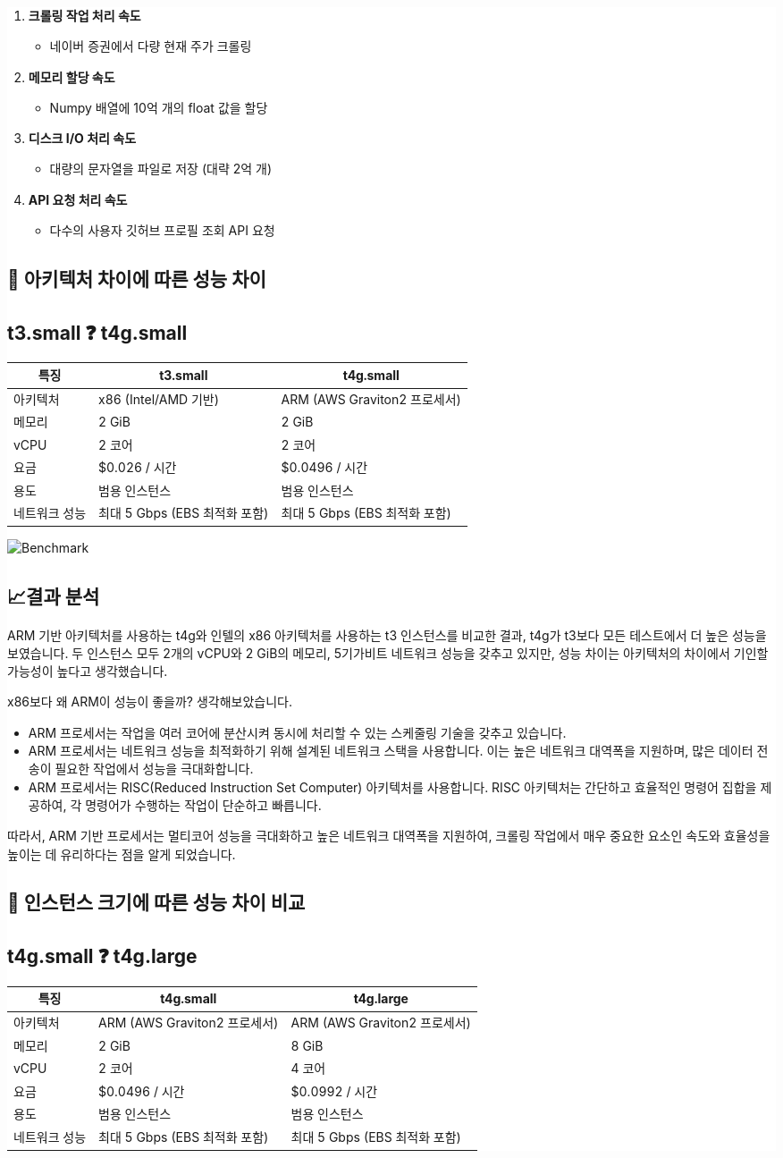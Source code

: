 1. **크롤링 작업 처리 속도**
   - 네이버 증권에서 다량 현재 주가 크롤링  

2. **메모리 할당 속도**
   - Numpy 배열에 10억 개의 float 값을 할당 

3. **디스크 I/O 처리 속도**
   - 대량의 문자열을 파일로 저장 (대략 2억 개)

4. **API 요청 처리 속도**
   - 다수의 사용자 깃허브 프로필 조회 API 요청

  
 
## 🔎 아키텍처 차이에 따른 성능 차이
 ## t3.small ❓ t4g.small 
 | 특징       | t3.small | t4g.small  |
|------------|------------------------------|--------------------------------|
| 아키텍처    | x86 (Intel/AMD 기반)          | ARM (AWS Graviton2 프로세서)   |
| 메모리     | 2 GiB                        | 2 GiB                          |
| vCPU       | 2 코어                       | 2 코어                         |
| 요금       | $0.026 / 시간                | $0.0496 / 시간                 |
| 용도       | 범용 인스턴스  | 범용 인스턴스|
| 네트워크 성능 | 최대 5 Gbps (EBS 최적화 포함)   | 최대 5 Gbps (EBS 최적화 포함)   |

<img src="https://github.com/user-attachments/assets/5efbb9cd-8bac-4c94-b0d1-3590b1d2823d" alt="Benchmark" width="800px" />

## 📈결과 분석

ARM 기반 아키텍처를 사용하는 t4g와 인텔의 x86 아키텍처를 사용하는 t3 인스턴스를 비교한 결과, t4g가 t3보다 모든 테스트에서 더 높은 성능을 보였습니다. 두 인스턴스 모두 2개의 vCPU와 2 GiB의 메모리, 5기가비트 네트워크 성능을 갖추고 있지만, 성능 차이는 아키텍처의 차이에서 기인할 가능성이 높다고 생각했습니다. 

x86보다 왜 ARM이 성능이 좋을까? 생각해보았습니다.
- ARM 프로세서는 작업을 여러 코어에 분산시켜 동시에 처리할 수 있는 스케줄링 기술을 갖추고 있습니다. 
- ARM 프로세서는 네트워크 성능을 최적화하기 위해 설계된 네트워크 스택을 사용합니다. 이는 높은 네트워크 대역폭을 지원하며, 많은 데이터 전송이 필요한 작업에서 성능을 극대화합니다.
- ARM 프로세서는 RISC(Reduced Instruction Set Computer) 아키텍처를 사용합니다. RISC 아키텍처는 간단하고 효율적인 명령어 집합을 제공하여, 각 명령어가 수행하는 작업이 단순하고 빠릅니다. 

따라서, ARM 기반 프로세서는 멀티코어 성능을 극대화하고 높은 네트워크 대역폭을 지원하여, 크롤링 작업에서 매우 중요한 요소인 속도와 효율성을 높이는 데 유리하다는 점을 알게 되었습니다.

## 🔎 인스턴스 크기에 따른 성능 차이 비교 
 ##  t4g.small ❓ t4g.large 
| 특징         | t4g.small                        | t4g.large                        |
|--------------|----------------------------------|----------------------------------|
| 아키텍처      | ARM (AWS Graviton2 프로세서)     | ARM (AWS Graviton2 프로세서)     |
| 메모리       | 2 GiB                            | 8 GiB                            |
| vCPU         | 2 코어                           | 4 코어                           |
| 요금         | $0.0496 / 시간                   | $0.0992 / 시간                   |
| 용도         | 범용 인스턴스                    | 범용 인스턴스                    |
| 네트워크 성능 | 최대 5 Gbps (EBS 최적화 포함)   | 최대 5 Gbps (EBS 최적화 포함)   |
